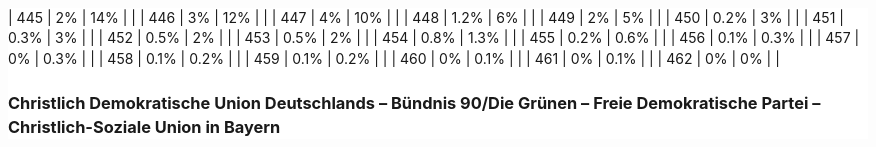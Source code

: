 | 445 | 2% | 14% |  |
| 446 | 3% | 12% |  |
| 447 | 4% | 10% |  |
| 448 | 1.2% | 6% |  |
| 449 | 2% | 5% |  |
| 450 | 0.2% | 3% |  |
| 451 | 0.3% | 3% |  |
| 452 | 0.5% | 2% |  |
| 453 | 0.5% | 2% |  |
| 454 | 0.8% | 1.3% |  |
| 455 | 0.2% | 0.6% |  |
| 456 | 0.1% | 0.3% |  |
| 457 | 0% | 0.3% |  |
| 458 | 0.1% | 0.2% |  |
| 459 | 0.1% | 0.2% |  |
| 460 | 0% | 0.1% |  |
| 461 | 0% | 0.1% |  |
| 462 | 0% | 0% |  |

### Christlich Demokratische Union Deutschlands – Bündnis 90/Die Grünen – Freie Demokratische Partei – Christlich-Soziale Union in Bayern
